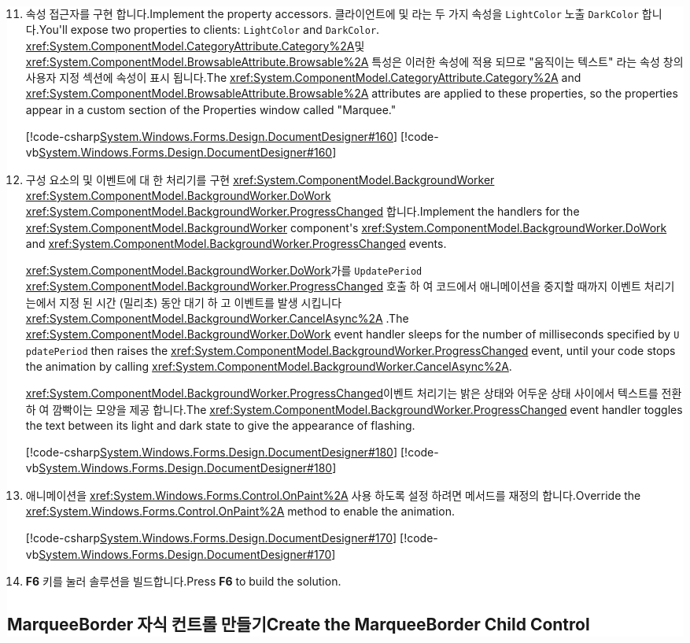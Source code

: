 11. <span data-ttu-id="4bf8b-239">속성 접근자를 구현 합니다.</span><span class="sxs-lookup"><span data-stu-id="4bf8b-239">Implement the property accessors.</span></span> <span data-ttu-id="4bf8b-240">클라이언트에 및 라는 두 가지 속성을 `LightColor` 노출 `DarkColor` 합니다.</span><span class="sxs-lookup"><span data-stu-id="4bf8b-240">You'll expose two properties to clients: `LightColor` and `DarkColor`.</span></span> <span data-ttu-id="4bf8b-241"><xref:System.ComponentModel.CategoryAttribute.Category%2A>및 <xref:System.ComponentModel.BrowsableAttribute.Browsable%2A> 특성은 이러한 속성에 적용 되므로 "움직이는 텍스트" 라는 속성 창의 사용자 지정 섹션에 속성이 표시 됩니다.</span><span class="sxs-lookup"><span data-stu-id="4bf8b-241">The <xref:System.ComponentModel.CategoryAttribute.Category%2A> and <xref:System.ComponentModel.BrowsableAttribute.Browsable%2A> attributes are applied to these properties, so the properties appear in a custom section of the Properties window called "Marquee."</span></span>

    [!code-csharp[System.Windows.Forms.Design.DocumentDesigner#160](~/samples/snippets/csharp/VS_Snippets_Winforms/System.Windows.Forms.Design.DocumentDesigner/CS/marqueetext.cs#160)]
    [!code-vb[System.Windows.Forms.Design.DocumentDesigner#160](~/samples/snippets/visualbasic/VS_Snippets_Winforms/System.Windows.Forms.Design.DocumentDesigner/VB/marqueetext.vb#160)]

12. <span data-ttu-id="4bf8b-242">구성 요소의 및 이벤트에 대 한 처리기를 구현 <xref:System.ComponentModel.BackgroundWorker> <xref:System.ComponentModel.BackgroundWorker.DoWork> <xref:System.ComponentModel.BackgroundWorker.ProgressChanged> 합니다.</span><span class="sxs-lookup"><span data-stu-id="4bf8b-242">Implement the handlers for the <xref:System.ComponentModel.BackgroundWorker> component's <xref:System.ComponentModel.BackgroundWorker.DoWork> and <xref:System.ComponentModel.BackgroundWorker.ProgressChanged> events.</span></span>

    <span data-ttu-id="4bf8b-243"><xref:System.ComponentModel.BackgroundWorker.DoWork>가를 `UpdatePeriod` <xref:System.ComponentModel.BackgroundWorker.ProgressChanged> 호출 하 여 코드에서 애니메이션을 중지할 때까지 이벤트 처리기는에서 지정 된 시간 (밀리초) 동안 대기 하 고 이벤트를 발생 시킵니다 <xref:System.ComponentModel.BackgroundWorker.CancelAsync%2A> .</span><span class="sxs-lookup"><span data-stu-id="4bf8b-243">The <xref:System.ComponentModel.BackgroundWorker.DoWork> event handler sleeps for the number of milliseconds specified by `UpdatePeriod` then raises the <xref:System.ComponentModel.BackgroundWorker.ProgressChanged> event, until your code stops the animation by calling <xref:System.ComponentModel.BackgroundWorker.CancelAsync%2A>.</span></span>

    <span data-ttu-id="4bf8b-244"><xref:System.ComponentModel.BackgroundWorker.ProgressChanged>이벤트 처리기는 밝은 상태와 어두운 상태 사이에서 텍스트를 전환 하 여 깜빡이는 모양을 제공 합니다.</span><span class="sxs-lookup"><span data-stu-id="4bf8b-244">The <xref:System.ComponentModel.BackgroundWorker.ProgressChanged> event handler toggles the text between its light and dark state to give the appearance of flashing.</span></span>

    [!code-csharp[System.Windows.Forms.Design.DocumentDesigner#180](~/samples/snippets/csharp/VS_Snippets_Winforms/System.Windows.Forms.Design.DocumentDesigner/CS/marqueetext.cs#180)]
    [!code-vb[System.Windows.Forms.Design.DocumentDesigner#180](~/samples/snippets/visualbasic/VS_Snippets_Winforms/System.Windows.Forms.Design.DocumentDesigner/VB/marqueetext.vb#180)]

13. <span data-ttu-id="4bf8b-245">애니메이션을 <xref:System.Windows.Forms.Control.OnPaint%2A> 사용 하도록 설정 하려면 메서드를 재정의 합니다.</span><span class="sxs-lookup"><span data-stu-id="4bf8b-245">Override the <xref:System.Windows.Forms.Control.OnPaint%2A> method to enable the animation.</span></span>

    [!code-csharp[System.Windows.Forms.Design.DocumentDesigner#170](~/samples/snippets/csharp/VS_Snippets_Winforms/System.Windows.Forms.Design.DocumentDesigner/CS/marqueetext.cs#170)]
    [!code-vb[System.Windows.Forms.Design.DocumentDesigner#170](~/samples/snippets/visualbasic/VS_Snippets_Winforms/System.Windows.Forms.Design.DocumentDesigner/VB/marqueetext.vb#170)]

14. <span data-ttu-id="4bf8b-246">**F6** 키를 눌러 솔루션을 빌드합니다.</span><span class="sxs-lookup"><span data-stu-id="4bf8b-246">Press **F6** to build the solution.</span></span>

## <a name="create-the-marqueeborder-child-control"></a><span data-ttu-id="4bf8b-247">MarqueeBorder 자식 컨트롤 만들기</span><span class="sxs-lookup"><span data-stu-id="4bf8b-247">Create the MarqueeBorder Child Control</span></span>
